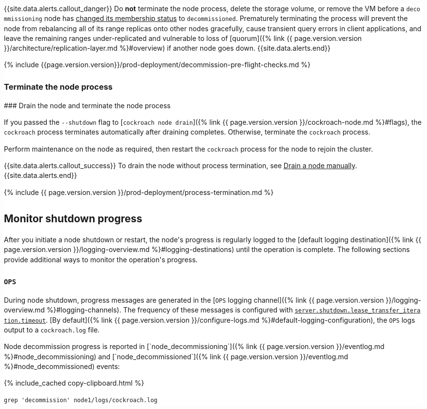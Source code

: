 {{site.data.alerts.callout_danger}}
Do **not** terminate the node process, delete the storage volume, or remove the VM before a `decommissioning` node has [changed its membership status](#status-change) to `decommissioned`. Prematurely terminating the process will prevent the node from rebalancing all of its range replicas onto other nodes gracefully, cause transient query errors in client applications, and leave the remaining ranges under-replicated and vulnerable to loss of [quorum]({% link {{ page.version.version }}/architecture/replication-layer.md %}#overview) if another node goes down.
{{site.data.alerts.end}}

{% include {{page.version.version}}/prod-deployment/decommission-pre-flight-checks.md %}

### Terminate the node process
</section>

<section class="filter-content" markdown="1" data-scope="drain">
### Drain the node and terminate the node process

If you passed the `--shutdown` flag to [`cockroach node drain`]({% link {{ page.version.version }}/cockroach-node.md %}#flags), the `cockroach` process terminates automatically after draining completes. Otherwise, terminate the `cockroach` process.

Perform maintenance on the node as required, then restart the `cockroach` process for the node to rejoin the cluster.

{{site.data.alerts.callout_success}}
To drain the node without process termination, see [Drain a node manually](#drain-a-node-manually).
{{site.data.alerts.end}}
</section>

{% include {{ page.version.version }}/prod-deployment/process-termination.md %}

## Monitor shutdown progress

After you initiate a node shutdown or restart, the node's progress is regularly logged to the [default logging destination]({% link {{ page.version.version }}/logging-overview.md %}#logging-destinations) until the operation is complete. The following sections provide additional ways to monitor the operation's progress.

### `OPS`

During node shutdown, progress messages are generated in the [`OPS` logging channel]({% link {{ page.version.version }}/logging-overview.md %}#logging-channels). The frequency of these messages is configured with [`server.shutdown.lease_transfer_iteration.timeout`](#server-shutdown-lease_transfer_iteration-timeout). [By default]({% link {{ page.version.version }}/configure-logs.md %}#default-logging-configuration), the `OPS` logs output to a `cockroach.log` file.

<section class="filter-content" markdown="1" data-scope="decommission">
Node decommission progress is reported in [`node_decommissioning`]({% link {{ page.version.version }}/eventlog.md %}#node_decommissioning) and [`node_decommissioned`]({% link {{ page.version.version }}/eventlog.md %}#node_decommissioned) events:

{% include_cached copy-clipboard.html %}
~~~ shell
grep 'decommission' node1/logs/cockroach.log
~~~
